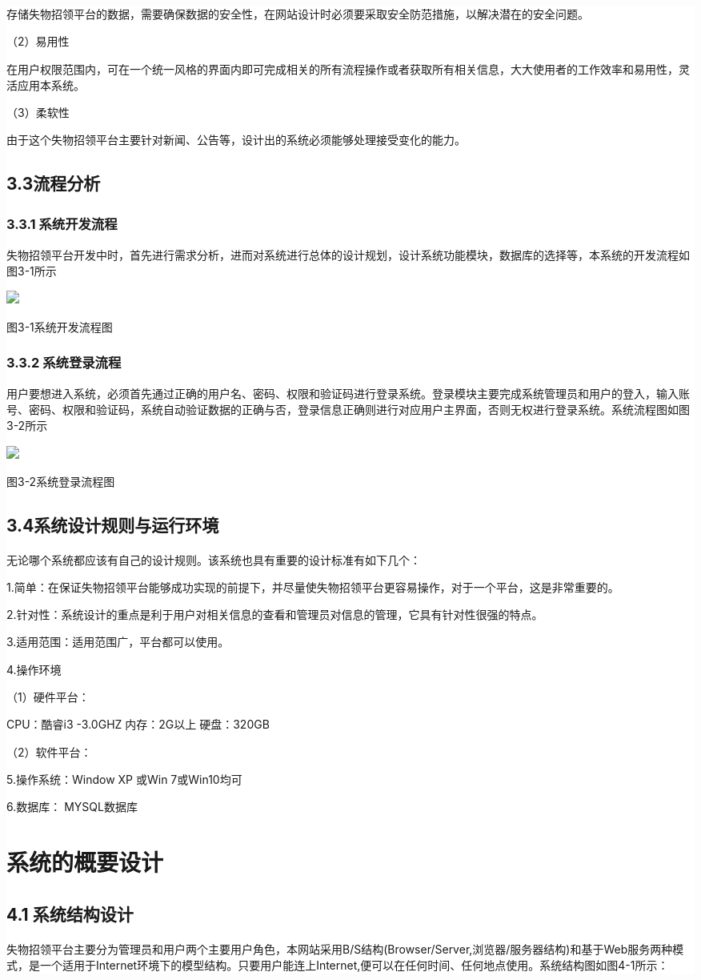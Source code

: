 存储失物招领平台的数据，需要确保数据的安全性，在网站设计时必须要采取安全防范措施，以解决潜在的安全问题。

（2）易用性

在用户权限范围内，可在一个统一风格的界面内即可完成相关的所有流程操作或者获取所有相关信息，大大使用者的工作效率和易用性，灵活应用本系统。

（3）柔软性

由于这个失物招领平台主要针对新闻、公告等，设计出的系统必须能够处理接受变化的能力。

## 3.3流程分析

### 3.3.1 系统开发流程

失物招领平台开发中时，首先进行需求分析，进而对系统进行总体的设计规划，设计系统功能模块，数据库的选择等，本系统的开发流程如图3-1所示

![](media/image1.wmf)

图3-1系统开发流程图

### 3.3.2 系统登录流程

用户要想进入系统，必须首先通过正确的用户名、密码、权限和验证码进行登录系统。登录模块主要完成系统管理员和用户的登入，输入账号、密码、权限和验证码，系统自动验证数据的正确与否，登录信息正确则进行对应用户主界面，否则无权进行登录系统。系统流程图如图3-2所示

![](media/image2.wmf)

图3-2系统登录流程图

## 3.4系统设计规则与运行环境

无论哪个系统都应该有自己的设计规则。该系统也具有重要的设计标准有如下几个：

1.简单：在保证失物招领平台能够成功实现的前提下，并尽量使失物招领平台更容易操作，对于一个平台，这是非常重要的。

2.针对性：系统设计的重点是利于用户对相关信息的查看和管理员对信息的管理，它具有针对性很强的特点。

3.适用范围：适用范围广，平台都可以使用。

4.操作环境

（1）硬件平台：

CPU：酷睿i3 -3.0GHZ 内存：2G以上 硬盘：320GB

（2）软件平台：

5.操作系统：Window XP 或Win 7或Win10均可

6.数据库： MYSQL数据库

# 系统的概要设计

## 4.1 系统结构设计

失物招领平台主要分为管理员和用户两个主要用户角色，本网站采用B/S结构(Browser/Server,浏览器/服务器结构)和基于Web服务两种模式，是一个适用于Internet环境下的模型结构。只要用户能连上Internet,便可以在任何时间、任何地点使用。系统结构图如图4-1所示：
